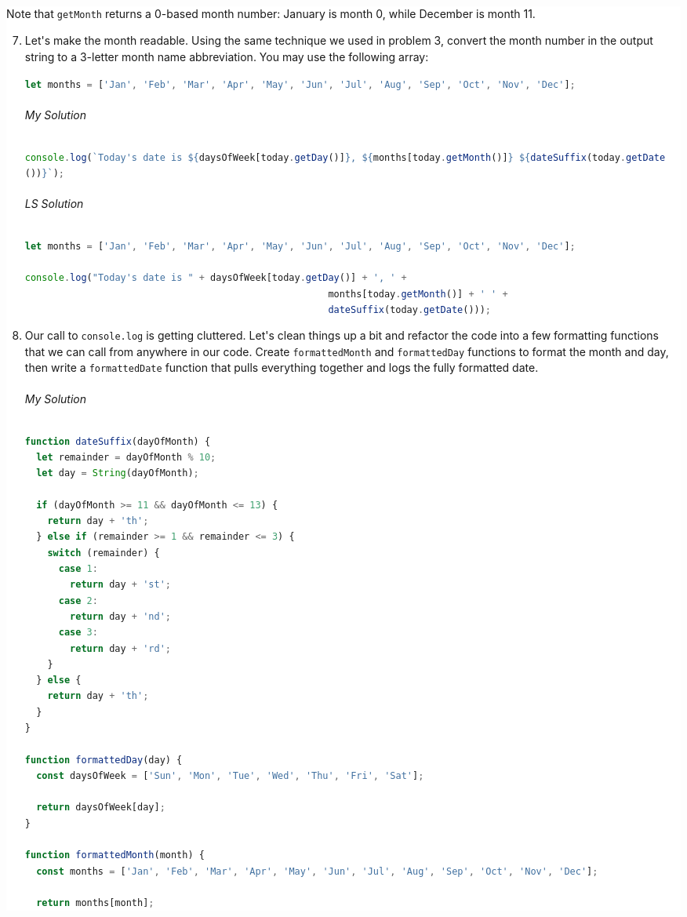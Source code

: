    Note that `getMonth` returns a 0-based month number: January is month 0, while December is month 11.

7. Let's make the month readable. Using the same technique we used in problem 3, convert the month number in the output string to a 3-letter month name abbreviation. You may use the following array:

   ```javascript
   let months = ['Jan', 'Feb', 'Mar', 'Apr', 'May', 'Jun', 'Jul', 'Aug', 'Sep', 'Oct', 'Nov', 'Dec'];
   ```

   ###### My Solution

   ```javascript
   console.log(`Today's date is ${daysOfWeek[today.getDay()]}, ${months[today.getMonth()]} ${dateSuffix(today.getDate())}`);
   ```

   ###### LS Solution

   ```javascript
   let months = ['Jan', 'Feb', 'Mar', 'Apr', 'May', 'Jun', 'Jul', 'Aug', 'Sep', 'Oct', 'Nov', 'Dec'];
   
   console.log("Today's date is " + daysOfWeek[today.getDay()] + ', ' +
              											 months[today.getMonth()] + ' ' +
              											 dateSuffix(today.getDate()));
   ```

8. Our call to `console.log` is getting cluttered. Let's clean things up a bit and refactor the code into a few formatting functions that we can call from anywhere in our code. Create `formattedMonth` and `formattedDay` functions to format the month and day, then write a `formattedDate` function that pulls everything together and logs the fully formatted date.  

   ###### My Solution

   ```javascript
   function dateSuffix(dayOfMonth) {
     let remainder = dayOfMonth % 10;
     let day = String(dayOfMonth);
   
     if (dayOfMonth >= 11 && dayOfMonth <= 13) {
       return day + 'th';
     } else if (remainder >= 1 && remainder <= 3) {
       switch (remainder) {
         case 1:
           return day + 'st';
         case 2:
           return day + 'nd';
         case 3:
           return day + 'rd';
       }
     } else {
       return day + 'th';
     }
   }
   
   function formattedDay(day) {
     const daysOfWeek = ['Sun', 'Mon', 'Tue', 'Wed', 'Thu', 'Fri', 'Sat'];
   
     return daysOfWeek[day];
   }
   
   function formattedMonth(month) {
     const months = ['Jan', 'Feb', 'Mar', 'Apr', 'May', 'Jun', 'Jul', 'Aug', 'Sep', 'Oct', 'Nov', 'Dec'];
   
     return months[month];
   ```